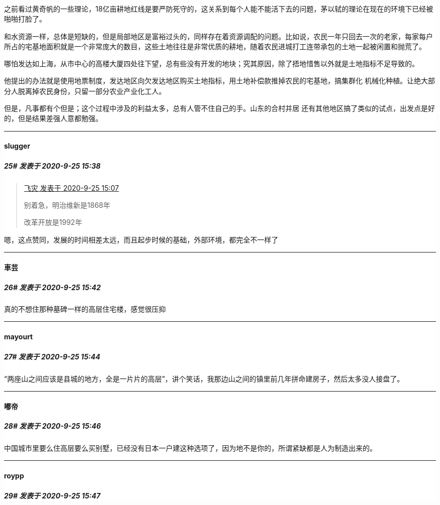 之前看过黄奇帆的一些理论，18亿亩耕地红线是要严防死守的，这关系到每个人能不能活下去的问题，茅以轼的理论在现在的环境下已经被啪啪打脸了。


和水资源一样，总体是短缺的，但是局部地区是富裕过头的，同样存在着资源调配的问题。比如说，农民一年只回去一次的老家，每家每户所占的宅基地面积就是一个非常庞大的数目，这些土地往往是非常优质的耕地，随着农民进城打工连带承包的土地一起被闲置和抛荒了。

哪怕发达如上海，从市中心的高楼大厦四处往下望，总有些没有开发的地块；究其原因，除了捂地惜售以外就是土地指标不足导致的。


他提出的办法就是使用地票制度，发达地区向欠发达地区购买土地指标，用土地补偿款推掉农民的宅基地，搞集群化 机械化种植。让绝大部分人脱离掉农民身份，只留一部分农业产业化工人。


但是，凡事都有个但是；这个过程中涉及的利益太多，总有人管不住自己的手。山东的合村并居 还有其他地区搞了类似的试点，出发点是好的，但是结果差强人意都勉强。


-----

####  slugger  
##### 25#       发表于 2020-9-25 15:38


<blockquote><a href="httphttps://bbs.saraba1st.com/2b/forum.php?mod=redirect&amp;goto=findpost&amp;pid=48850492&amp;ptid=1961836" target="_blank">飞灾 发表于 2020-9-25 15:07</a>

别着急，明治维新是1868年


改革开放是1992年</blockquote>
嗯，这点赞同，发展的时间相差太远，而且起步时候的基础，外部环境，都完全不一样了


-----

####  車芸  
##### 26#       发表于 2020-9-25 15:42


真的不想住那种墓碑一样的高层住宅楼，感觉很压抑


-----

####  mayourt  
##### 27#       发表于 2020-9-25 15:44


“两座山之间应该是县城的地方，全是一片片的高层”，讲个笑话，我那边山之间的镇里前几年拼命建房子，然后太多没人接盘了。


-----

####  嘟帝  
##### 28#       发表于 2020-9-25 15:46


中国城市里要么住高层要么买别墅，已经没有日本一户建这种选项了，因为地不是你的，所谓紧缺都是人为制造出来的。


-----

####  roypp  
##### 29#       发表于 2020-9-25 15:47
